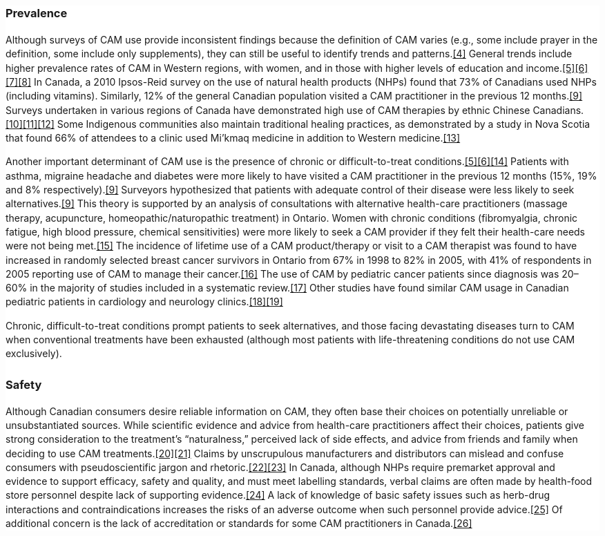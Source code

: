 ### Prevalence

Although surveys of CAM use provide inconsistent findings because the definition of CAM varies (e.g., some include prayer in the definition, some include only supplements), they can still be useful to identify trends and patterns.​[[4]](#psc1096n01163) General trends include higher prevalence rates of CAM in Western regions, with women, and in those with higher levels of education and income.​[[5]](#refitem-123215-AF52F703)​[[6]](#psc1096n1006)​[[7]](#psc1096n1008)​[[8]](#psc1096n01164) In Canada, a 2010 Ipsos-Reid survey on the use of natural health products (NHPs) found that 73% of Canadians used NHPs (including vitamins). Similarly, 12% of the general Canadian population visited a CAM practitioner in the previous 12 months.​[[9]](#psc1096n01165) Surveys undertaken in various regions of Canada have demonstrated high use of CAM therapies by ethnic Chinese Canadians.​[[10]](#psc1096n1014)​[[11]](#psc1096n1015)​[[12]](#psc1096n1016) Some Indigenous communities also maintain traditional healing practices, as demonstrated by a study in Nova Scotia that found 66% of attendees to a clinic used Mi’kmaq medicine in addition to Western medicine.​[[13]](#psc1096n1017)

Another important determinant of CAM use is the presence of chronic or difficult-to-treat conditions.​[[5]](#refitem-123215-AF52F703)​[[6]](#psc1096n1006)​[[14]](#psc1096n1009) Patients with asthma, migraine headache and diabetes were more likely to have visited a CAM practitioner in the previous 12 months (15%, 19% and 8% respectively).​[[9]](#psc1096n01165) Surveyors hypothesized that patients with adequate control of their disease were less likely to seek alternatives.​[[9]](#psc1096n01165) This theory is supported by an analysis of consultations with alternative health-care practitioners (massage therapy, acupuncture, homeopathic/naturopathic treatment) in Ontario. Women with chronic conditions (fibromyalgia, chronic fatigue, high blood pressure, chemical sensitivities) were more likely to seek a CAM provider if they felt their health-care needs were not being met.​[[15]](#psc1096n01167) The incidence of lifetime use of a CAM product/therapy or visit to a CAM therapist was found to have increased in randomly selected breast cancer survivors in Ontario from 67% in 1998 to 82% in 2005, with 41% of respondents in 2005 reporting use of CAM to manage their cancer.​[[16]](#psc1096n1005) The use of CAM by pediatric cancer patients since diagnosis was 20–60% in the majority of studies included in a systematic review.​[[17]](#psc1096n01169) Other studies have found similar CAM usage in Canadian pediatric patients in cardiology and neurology clinics.​[[18]](#refitem-1232122-AF54716B)​[[19]](#refitem-1232123-AF54B568)

Chronic, difficult-to-treat conditions prompt patients to seek alternatives, and those facing devastating diseases turn to CAM when conventional treatments have been exhausted (although most patients with life-threatening conditions do not use CAM exclusively).

### Safety

Although Canadian consumers desire reliable information on CAM, they often base their choices on potentially unreliable or unsubstantiated sources. While scientific evidence and advice from health-care practitioners affect their choices, patients give strong consideration to the treatment’s “naturalness,” perceived lack of side effects, and advice from friends and family when deciding to use CAM treatments.​[[20]](#refitem-1232124-AFBB36A8)​[[21]](#refitem-1232125-AFBB74D0) Claims by unscrupulous manufacturers and distributors can mislead and confuse consumers with pseudoscientific jargon and rhetoric.​[[22]](#psc1096n1018)​[[23]](#psc1096n01170) In Canada, although NHPs require premarket approval and evidence to support efficacy, safety and quality, and must meet labelling standards, verbal claims are often made by health-food store personnel despite lack of supporting evidence.​[[24]](#psc1096n1021) A lack of knowledge of basic safety issues such as herb-drug interactions and contraindications increases the risks of an adverse outcome when such personnel provide advice.​[[25]](#psc1096n01171) Of additional concern is the lack of accreditation or standards for some CAM practitioners in Canada.​[[26]](#psc1096n01172)
